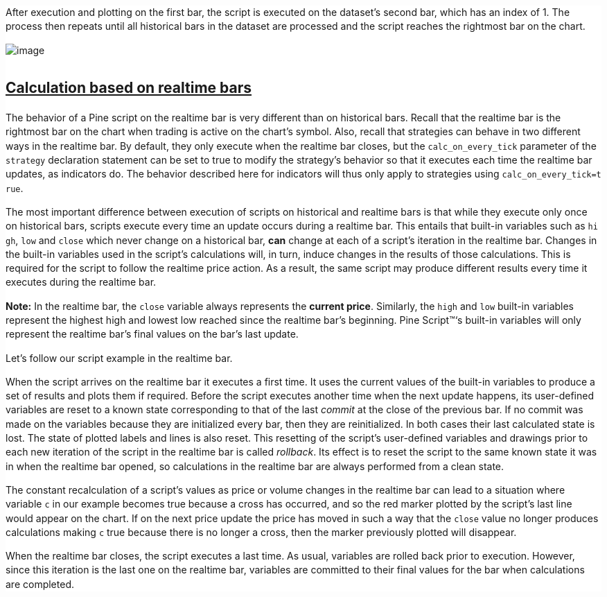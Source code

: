 After execution and plotting on the first bar, the script is executed on the dataset’s second bar, which has an index of 1. The process then repeats until all historical bars in the dataset are processed and the script reaches the rightmost bar on the chart.

![image](https://www.tradingview.com/pine-script-docs/_astro/execution_model_calculation_on_history.ZMeUmfch_jaqxS.webp)

## [Calculation based on realtime bars](https://www.tradingview.com/pine-script-docs/language/execution-model/#calculation-based-on-realtime-bars)

The behavior of a Pine script on the realtime bar is very different than on historical bars. Recall that the realtime bar is the rightmost bar on the chart when trading is active on the chart’s symbol. Also, recall that strategies can behave in two different ways in the realtime bar. By default, they only execute when the realtime bar closes, but the `calc_on_every_tick` parameter of the `strategy` declaration statement can be set to true to modify the strategy’s behavior so that it executes each time the realtime bar updates, as indicators do. The behavior described here for indicators will thus only apply to strategies using `calc_on_every_tick=true`.

The most important difference between execution of scripts on historical and realtime bars is that while they execute only once on historical bars, scripts execute every time an update occurs during a realtime bar. This entails that built-in variables such as `high`, `low` and `close` which never change on a historical bar, **can** change at each of a script’s iteration in the realtime bar. Changes in the built-in variables used in the script’s calculations will, in turn, induce changes in the results of those calculations. This is required for the script to follow the realtime price action. As a result, the same script may produce different results every time it executes during the realtime bar.

**Note:** In the realtime bar, the `close` variable always represents the **current price**. Similarly, the `high` and `low` built-in variables represent the highest high and lowest low reached since the realtime bar’s beginning. Pine Script™‘s built-in variables will only represent the realtime bar’s final values on the bar’s last update.

Let’s follow our script example in the realtime bar.

When the script arrives on the realtime bar it executes a first time. It uses the current values of the built-in variables to produce a set of results and plots them if required. Before the script executes another time when the next update happens, its user-defined variables are reset to a known state corresponding to that of the last _commit_ at the close of the previous bar. If no commit was made on the variables because they are initialized every bar, then they are reinitialized. In both cases their last calculated state is lost. The state of plotted labels and lines is also reset. This resetting of the script’s user-defined variables and drawings prior to each new iteration of the script in the realtime bar is called _rollback_. Its effect is to reset the script to the same known state it was in when the realtime bar opened, so calculations in the realtime bar are always performed from a clean state.

The constant recalculation of a script’s values as price or volume changes in the realtime bar can lead to a situation where variable `c` in our example becomes true because a cross has occurred, and so the red marker plotted by the script’s last line would appear on the chart. If on the next price update the price has moved in such a way that the `close` value no longer produces calculations making `c` true because there is no longer a cross, then the marker previously plotted will disappear.

When the realtime bar closes, the script executes a last time. As usual, variables are rolled back prior to execution. However, since this iteration is the last one on the realtime bar, variables are committed to their final values for the bar when calculations are completed.
